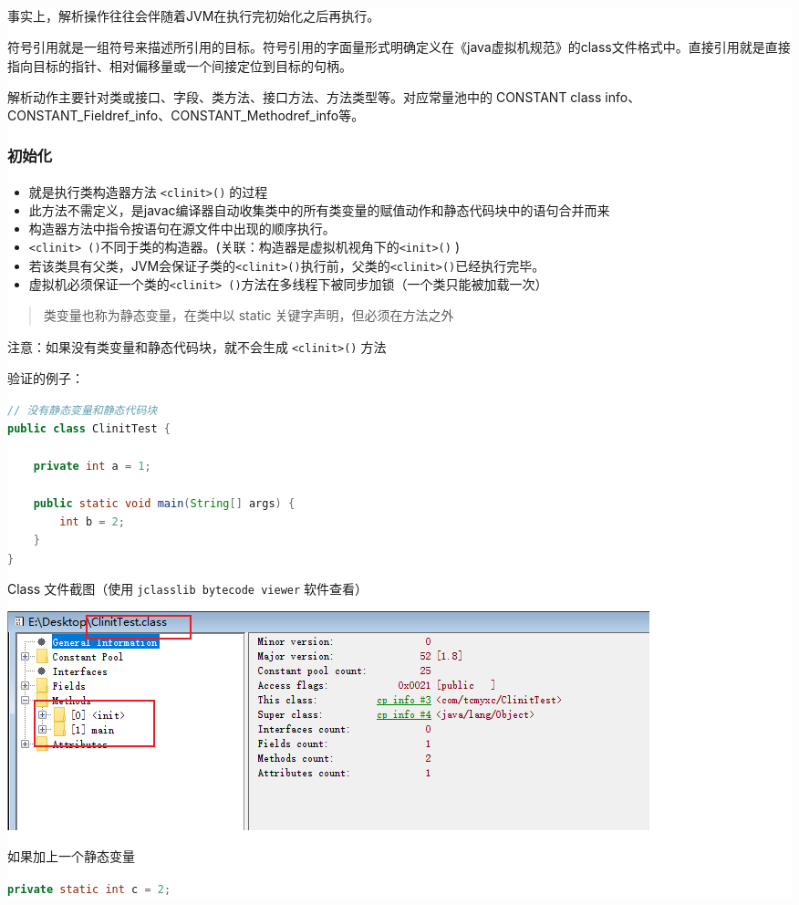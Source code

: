 事实上，解析操作往往会伴随着JVM在执行完初始化之后再执行。

符号引用就是一组符号来描述所引用的目标。符号引用的字面量形式明确定义在《java虚拟机规范》的class文件格式中。直接引用就是直接指向目标的指针、相对偏移量或一个间接定位到目标的句柄。

解析动作主要针对类或接口、字段、类方法、接口方法、方法类型等。对应常量池中的 CONSTANT class info、CONSTANT_Fieldref_info、CONSTANT_Methodref_info等。

### 初始化

- 就是执行类构造器方法 `<clinit>()` 的过程
- 此方法不需定义，是javac编译器自动收集类中的所有类变量的赋值动作和静态代码块中的语句合并而来
- 构造器方法中指令按语句在源文件中出现的顺序执行。
- `<clinit> ()`不同于类的构造器。(关联：构造器是虚拟机视角下的`<init>()` )
- 若该类具有父类，JVM会保证子类的`<clinit>()`执行前，父类的`<clinit>()`已经执行完毕。
- 虚拟机必须保证一个类的`<clinit> ()`方法在多线程下被同步加锁（一个类只能被加载一次）

> 类变量也称为静态变量，在类中以 static 关键字声明，但必须在方法之外



注意：如果没有类变量和静态代码块，就不会生成 `<clinit>()` 方法

验证的例子：

```java
// 没有静态变量和静态代码块
public class ClinitTest {

    private int a = 1;

    public static void main(String[] args) {
        int b = 2;
    }
}
```

Class 文件截图（使用 `jclasslib bytecode viewer` 软件查看）

![image-20210708181034123](../images/image-20210708181034123.png)



如果加上一个静态变量

```java
private static int c = 2;
```
